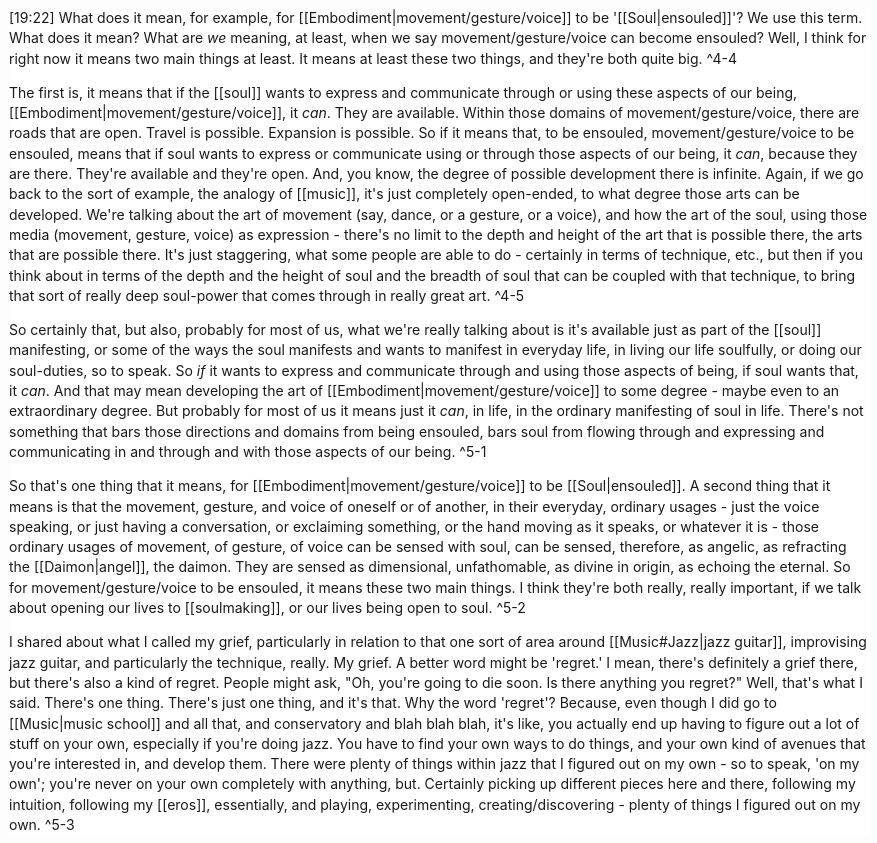 [19:22] What does it mean, for example, for [[Embodiment|movement/gesture/voice]] to be '[[Soul|ensouled]]'? We use this term. What does it mean? What are _we_ meaning, at least, when we say movement/gesture/voice can become ensouled? Well, I think for right now it means two main things at least. It means at least these two things, and they're both quite big. ^4-4

The first is, it means that if the [[soul]] wants to express and communicate through or using these aspects of our being, [[Embodiment|movement/gesture/voice]], it _can_. They are available. Within those domains of movement/gesture/voice, there are roads that are open. Travel is possible. Expansion is possible. So if it means that, to be ensouled, movement/gesture/voice to be ensouled, means that if soul wants to express or communicate using or through those aspects of our being, it _can_, because they are there. They're available and they're open. And, you know, the degree of possible development there is infinite. Again, if we go back to the sort of example, the analogy of [[music]], it's just completely open-ended, to what degree those arts can be developed. We're talking about the art of movement (say, dance, or a gesture, or a voice), and how the art of the soul, using those media (movement, gesture, voice) as expression - there's no limit to the depth and height of the art that is possible there, the arts that are possible there. It's just staggering, what some people are able to do - certainly in terms of technique, etc., but then if you think about in terms of the depth and the height of soul and the breadth of soul that can be coupled with that technique, to bring that sort of really deep soul-power that comes through in really great art. ^4-5

So certainly that, but also, probably for most of us, what we're really talking about is it's available just as part of the [[soul]] manifesting, or some of the ways the soul manifests and wants to manifest in everyday life, in living our life soulfully, or doing our soul-duties, so to speak. So _if_ it wants to express and communicate through and using those aspects of being, if soul wants that, it _can_. And that may mean developing the art of [[Embodiment|movement/gesture/voice]] to some degree - maybe even to an extraordinary degree. But probably for most of us it means just it _can_, in life, in the ordinary manifesting of soul in life. There's not something that bars those directions and domains from being ensouled, bars soul from flowing through and expressing and communicating in and through and with those aspects of our being. ^5-1

So that's one thing that it means, for [[Embodiment|movement/gesture/voice]] to be [[Soul|ensouled]]. A second thing that it means is that the movement, gesture, and voice of oneself or of another, in their everyday, ordinary usages - just the voice speaking, or just having a conversation, or exclaiming something, or the hand moving as it speaks, or whatever it is - those ordinary usages of movement, of gesture, of voice can be sensed with soul, can be sensed, therefore, as angelic, as refracting the [[Daimon|angel]], the daimon. They are sensed as dimensional, unfathomable, as divine in origin, as echoing the eternal. So for movement/gesture/voice to be ensouled, it means these two main things. I think they're both really, really important, if we talk about opening our lives to [[soulmaking]], or our lives being open to soul. ^5-2

I shared about what I called my grief, particularly in relation to that one sort of area around [[Music#Jazz|jazz guitar]], improvising jazz guitar, and particularly the technique, really. My grief. A better word might be 'regret.' I mean, there's definitely a grief there, but there's also a kind of regret. People might ask, "Oh, you're going to die soon. Is there anything you regret?" Well, that's what I said. There's one thing. There's just one thing, and it's that. Why the word 'regret'? Because, even though I did go to [[Music|music school]] and all that, and conservatory and blah blah blah, it's like, you actually end up having to figure out a lot of stuff on your own, especially if you're doing jazz. You have to find your own ways to do things, and your own kind of avenues that you're interested in, and develop them. There were plenty of things within jazz that I figured out on my own - so to speak, 'on my own'; you're never on your own completely with anything, but. Certainly picking up different pieces here and there, following my intuition, following my [[eros]], essentially, and playing, experimenting, creating/discovering - plenty of things I figured out on my own. ^5-3
